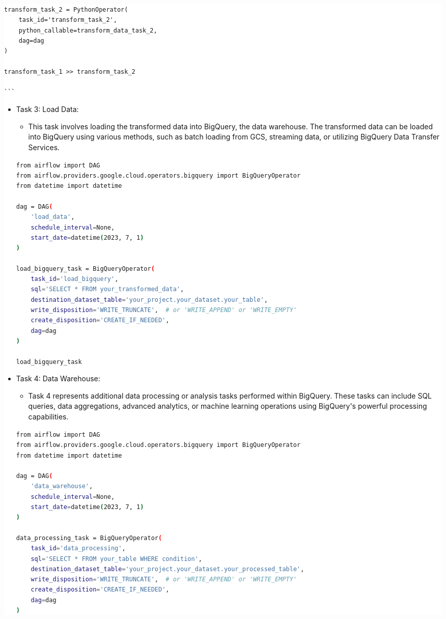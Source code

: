     transform_task_2 = PythonOperator(
        task_id='transform_task_2',
        python_callable=transform_data_task_2,
        dag=dag
    )

    transform_task_1 >> transform_task_2

    ```

- Task 3: Load Data:
    - This task involves loading the transformed data into BigQuery, the data warehouse.
    The transformed data can be loaded into BigQuery using various methods, such as batch loading from GCS, streaming data, or utilizing BigQuery Data Transfer Services.

    ```sh
    from airflow import DAG
    from airflow.providers.google.cloud.operators.bigquery import BigQueryOperator
    from datetime import datetime

    dag = DAG(
        'load_data',
        schedule_interval=None,
        start_date=datetime(2023, 7, 1)
    )

    load_bigquery_task = BigQueryOperator(
        task_id='load_bigquery',
        sql='SELECT * FROM your_transformed_data',
        destination_dataset_table='your_project.your_dataset.your_table',
        write_disposition='WRITE_TRUNCATE',  # or 'WRITE_APPEND' or 'WRITE_EMPTY'
        create_disposition='CREATE_IF_NEEDED',
        dag=dag
    )

    load_bigquery_task

    ```

- Task 4: Data Warehouse:
    - Task 4 represents additional data processing or analysis tasks performed within BigQuery.
    These tasks can include SQL queries, data aggregations, advanced analytics, or machine learning operations using BigQuery's powerful processing capabilities.

    ```sh
    from airflow import DAG
    from airflow.providers.google.cloud.operators.bigquery import BigQueryOperator
    from datetime import datetime

    dag = DAG(
        'data_warehouse',
        schedule_interval=None,
        start_date=datetime(2023, 7, 1)
    )

    data_processing_task = BigQueryOperator(
        task_id='data_processing',
        sql='SELECT * FROM your_table WHERE condition',
        destination_dataset_table='your_project.your_dataset.your_processed_table',
        write_disposition='WRITE_TRUNCATE',  # or 'WRITE_APPEND' or 'WRITE_EMPTY'
        create_disposition='CREATE_IF_NEEDED',
        dag=dag
    )
